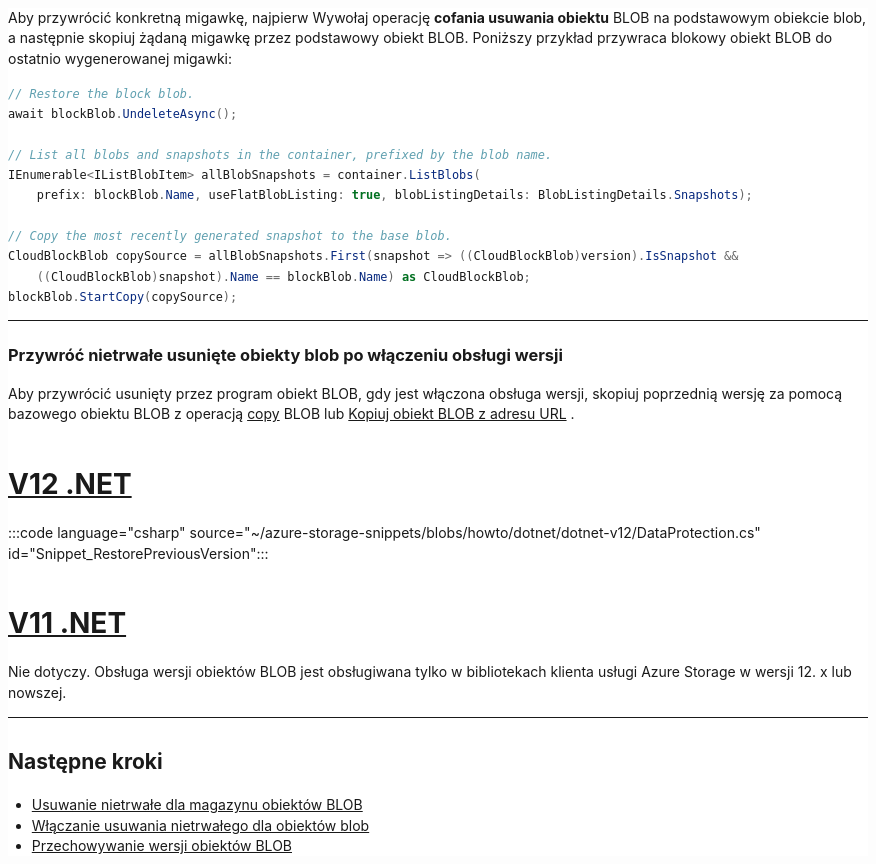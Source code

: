 Aby przywrócić konkretną migawkę, najpierw Wywołaj operację **cofania usuwania obiektu** BLOB na podstawowym obiekcie blob, a następnie skopiuj żądaną migawkę przez podstawowy obiekt BLOB. Poniższy przykład przywraca blokowy obiekt BLOB do ostatnio wygenerowanej migawki:

```csharp
// Restore the block blob.
await blockBlob.UndeleteAsync();

// List all blobs and snapshots in the container, prefixed by the blob name.
IEnumerable<IListBlobItem> allBlobSnapshots = container.ListBlobs(
    prefix: blockBlob.Name, useFlatBlobListing: true, blobListingDetails: BlobListingDetails.Snapshots);

// Copy the most recently generated snapshot to the base blob.
CloudBlockBlob copySource = allBlobSnapshots.First(snapshot => ((CloudBlockBlob)version).IsSnapshot &&
    ((CloudBlockBlob)snapshot).Name == blockBlob.Name) as CloudBlockBlob;
blockBlob.StartCopy(copySource);
```  

---

### <a name="restore-soft-deleted-blobs-when-versioning-is-enabled"></a>Przywróć nietrwałe usunięte obiekty blob po włączeniu obsługi wersji

Aby przywrócić usunięty przez program obiekt BLOB, gdy jest włączona obsługa wersji, skopiuj poprzednią wersję za pomocą bazowego obiektu BLOB z operacją [copy](/rest/api/storageservices/copy-blob) BLOB lub [Kopiuj obiekt BLOB z adresu URL](/rest/api/storageservices/copy-blob-from-url) .  

# <a name="net-v12"></a>[V12 .NET](#tab/dotnet)

:::code language="csharp" source="~/azure-storage-snippets/blobs/howto/dotnet/dotnet-v12/DataProtection.cs" id="Snippet_RestorePreviousVersion":::

# <a name="net-v11"></a>[V11 .NET](#tab/dotnet11)

Nie dotyczy. Obsługa wersji obiektów BLOB jest obsługiwana tylko w bibliotekach klienta usługi Azure Storage w wersji 12. x lub nowszej.

---

## <a name="next-steps"></a>Następne kroki

- [Usuwanie nietrwałe dla magazynu obiektów BLOB](./soft-delete-blob-overview.md)
- [Włączanie usuwania nietrwałego dla obiektów blob](soft-delete-blob-enable.md)
- [Przechowywanie wersji obiektów BLOB](versioning-overview.md)

